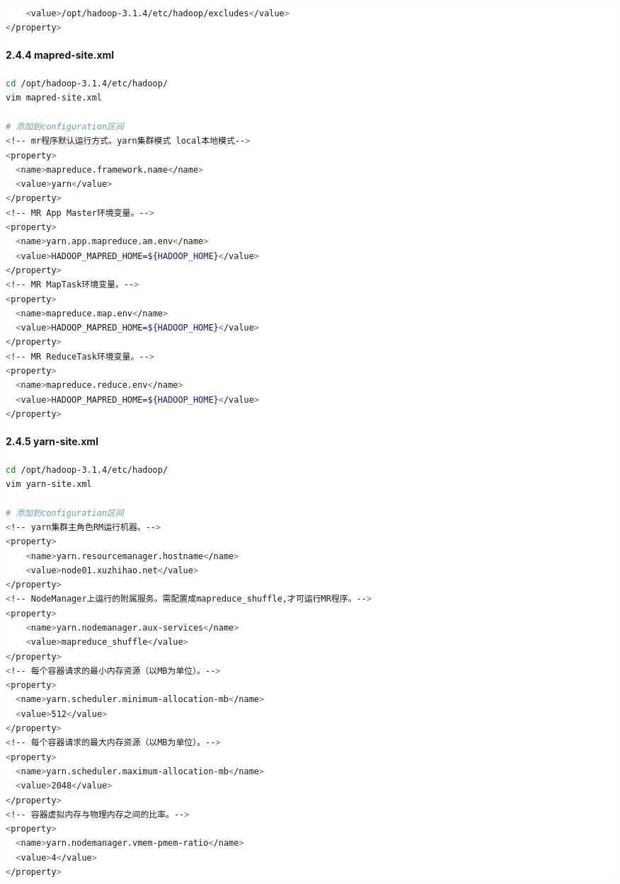 ```bash
	<value>/opt/hadoop-3.1.4/etc/hadoop/excludes</value>
</property>
```

#### 2.4.4 mapred-site.xml

```bash
cd /opt/hadoop-3.1.4/etc/hadoop/
vim mapred-site.xml

# 添加到configuration区间
<!-- mr程序默认运行方式。yarn集群模式 local本地模式-->
<property>
  <name>mapreduce.framework.name</name>
  <value>yarn</value>
</property>
<!-- MR App Master环境变量。-->
<property>
  <name>yarn.app.mapreduce.am.env</name>
  <value>HADOOP_MAPRED_HOME=${HADOOP_HOME}</value>
</property>
<!-- MR MapTask环境变量。-->
<property>
  <name>mapreduce.map.env</name>
  <value>HADOOP_MAPRED_HOME=${HADOOP_HOME}</value>
</property>
<!-- MR ReduceTask环境变量。-->
<property>
  <name>mapreduce.reduce.env</name>
  <value>HADOOP_MAPRED_HOME=${HADOOP_HOME}</value>
</property>
```

#### 2.4.5 yarn-site.xml

```bash
cd /opt/hadoop-3.1.4/etc/hadoop/
vim yarn-site.xml

# 添加到configuration区间
<!-- yarn集群主角色RM运行机器。-->
<property>
    <name>yarn.resourcemanager.hostname</name>
    <value>node01.xuzhihao.net</value>
</property>
<!-- NodeManager上运行的附属服务。需配置成mapreduce_shuffle,才可运行MR程序。-->
<property>
    <name>yarn.nodemanager.aux-services</name>
    <value>mapreduce_shuffle</value>
</property>
<!-- 每个容器请求的最小内存资源（以MB为单位）。-->
<property>
  <name>yarn.scheduler.minimum-allocation-mb</name>
  <value>512</value>
</property>
<!-- 每个容器请求的最大内存资源（以MB为单位）。-->
<property>
  <name>yarn.scheduler.maximum-allocation-mb</name>
  <value>2048</value>
</property>
<!-- 容器虚拟内存与物理内存之间的比率。-->
<property>
  <name>yarn.nodemanager.vmem-pmem-ratio</name>
  <value>4</value>
</property>
```